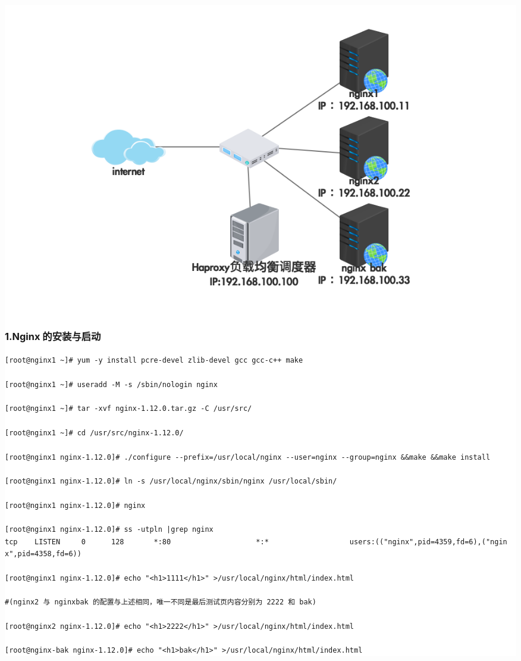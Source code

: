 ![img](/images/posts/集群服务/集群服务04-Haproxy负载均衡/2.png)

### 1.Nginx 的安装与启动

```
[root@nginx1 ~]# yum -y install pcre-devel zlib-devel gcc gcc-c++ make

[root@nginx1 ~]# useradd -M -s /sbin/nologin nginx

[root@nginx1 ~]# tar -xvf nginx-1.12.0.tar.gz -C /usr/src/

[root@nginx1 ~]# cd /usr/src/nginx-1.12.0/

[root@nginx1 nginx-1.12.0]# ./configure --prefix=/usr/local/nginx --user=nginx --group=nginx &&make &&make install

[root@nginx1 nginx-1.12.0]# ln -s /usr/local/nginx/sbin/nginx /usr/local/sbin/

[root@nginx1 nginx-1.12.0]# nginx

[root@nginx1 nginx-1.12.0]# ss -utpln |grep nginx
tcp    LISTEN     0      128       *:80                    *:*                   users:(("nginx",pid=4359,fd=6),("nginx",pid=4358,fd=6))

[root@nginx1 nginx-1.12.0]# echo "<h1>1111</h1>" >/usr/local/nginx/html/index.html

#(nginx2 与 nginxbak 的配置与上述相同，唯一不同是最后测试页内容分别为 2222 和 bak)

[root@nginx2 nginx-1.12.0]# echo "<h1>2222</h1>" >/usr/local/nginx/html/index.html

[root@nginx-bak nginx-1.12.0]# echo "<h1>bak</h1>" >/usr/local/nginx/html/index.html
```
